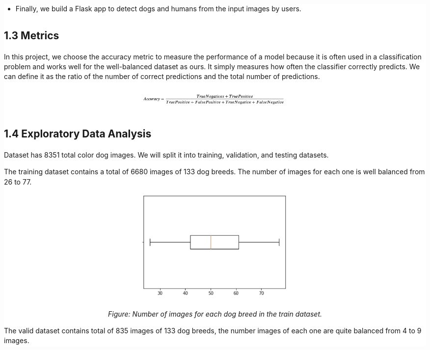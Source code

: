 * Finally, we build a Flask app to detect dogs and humans from the input images by users.

## 1.3 Metrics <a name='metrics'></a>

In this project, we choose the accuracy metric to measure the performance of a model because it is often used in a classification problem and works well for the well-balanced dataset as ours. It simply measures how often the classifier correctly predicts. We can define it as the ratio of the number of correct predictions and the total number of predictions.

<div style="text-align:center">
<img src="static/metric.png" alt="drawing" width="300"/>
</div>

## 1.4 Exploratory Data Analysis <a name='EDA'></a>

Dataset has 8351 total color dog images. We will split it into training, validation, and testing datasets. 

The training dataset contains a total of 6680 images of 133 dog breeds. The number of images for each one is well balanced from 26 to 77.

<div style="text-align:center">
<img src="static/EDA_train_dataset.PNG" alt="drawing" width="300"/>
<p><i>Figure: Number of images for each dog breed in the train dataset.</i></p>
</div>

The valid dataset contains total of 835 images of 133 dog breeds, the number images of each one are quite balanced from 4 to 9 images.

<div style="text-align:center">